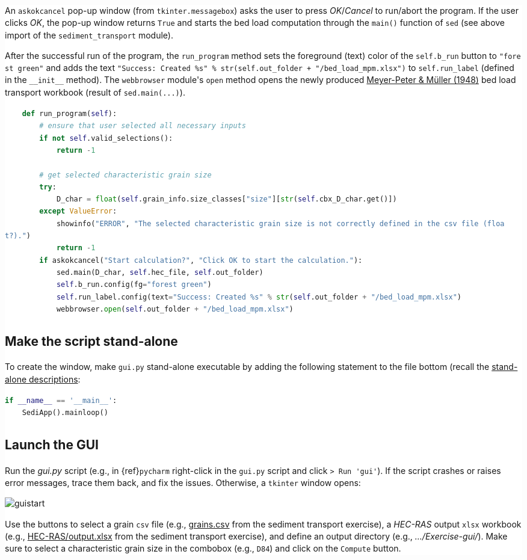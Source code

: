 An `askokcancel` pop-up window (from `tkinter.messagebox`) asks the user to press *OK*/*Cancel* to run/abort the program. If the user clicks *OK*, the pop-up window returns `True` and starts the bed load computation through the `main()` function of `sed` (see above import of the `sediment_transport` module).

After the successful run of the program, the `run_program` method sets the foreground (text) color of the `self.b_run` button to `"forest green"` and adds the text `"Success: Created %s" % str(self.out_folder + "/bed_load_mpm.xlsx")` to `self.run_label` (defined in the `__init__` method). The `webbrowser` module's `open` method opens the newly produced [Meyer-Peter & Müller (1948)](https://github.com/Ecohydraulics/Exercise-SedimentTransport#mpm) bed load transport workbook (result of `sed.main(...)`).

```python
    def run_program(self):
        # ensure that user selected all necessary inputs
        if not self.valid_selections():
            return -1

        # get selected characteristic grain size
        try:
            D_char = float(self.grain_info.size_classes["size"][str(self.cbx_D_char.get()])
        except ValueError:
            showinfo("ERROR", "The selected characteristic grain size is not correctly defined in the csv file (float?).")
            return -1
        if askokcancel("Start calculation?", "Click OK to start the calculation."):
            sed.main(D_char, self.hec_file, self.out_folder)
            self.b_run.config(fg="forest green")
            self.run_label.config(text="Success: Created %s" % str(self.out_folder + "/bed_load_mpm.xlsx")
            webbrowser.open(self.out_folder + "/bed_load_mpm.xlsx")
```

## Make the script stand-alone
To create the window, make `gui.py` stand-alone executable by adding the following statement to the file bottom (recall the [stand-alone descriptions](../jupyter/pypckg.html#standalone):

```python
if __name__ == '__main__':
    SediApp().mainloop()
```


## Launch the GUI
Run the *gui.py* script (e.g., in {ref}`pycharm`  right-click in the `gui.py` script and click `> Run 'gui'`). If the script crashes or raises error messages, trace them back, and fix the issues. Otherwise, a `tkinter` window opens:

![guistart](https://github.com/Ecohydraulics/Exercise-gui/raw/master/graphs/gui-start.png)

Use the buttons to select a grain `csv` file (e.g., [grains.csv](https://github.com/Ecohydraulics/Exercise-SedimentTransport/raw/master/grains.csv) from the sediment transport exercise), a *HEC-RAS* output `xlsx` workbook (e.g., [HEC-RAS/output.xlsx](https://github.com/Ecohydraulics/Exercise-SedimentTransport/raw/master/HEC-RAS/output.xlsx) from the sediment transport exercise), and define an output directory (e.g., *.../Exercise-gui/*). Make sure to select a characteristic grain size in the combobox (e.g., `D84`) and click on the `Compute` button.
